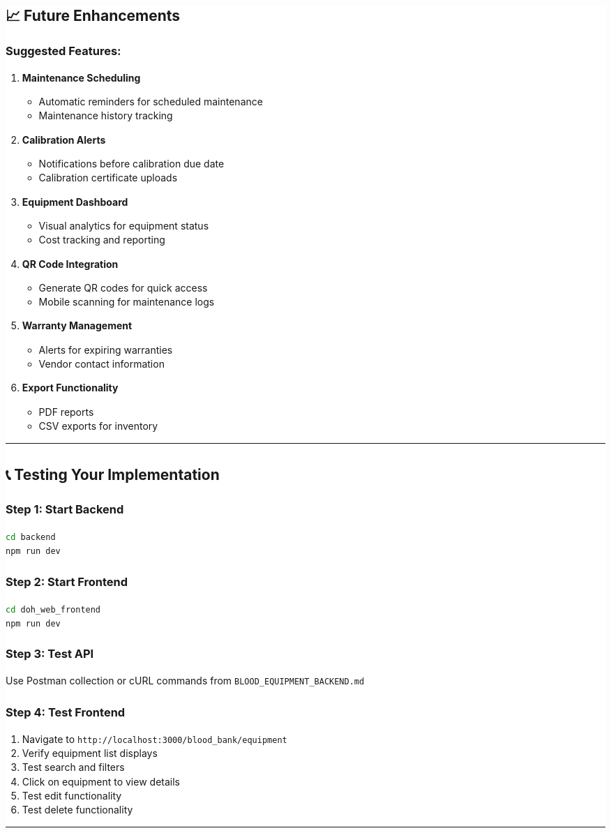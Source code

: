 ## 📈 Future Enhancements

### Suggested Features:
1. **Maintenance Scheduling**
   - Automatic reminders for scheduled maintenance
   - Maintenance history tracking

2. **Calibration Alerts**
   - Notifications before calibration due date
   - Calibration certificate uploads

3. **Equipment Dashboard**
   - Visual analytics for equipment status
   - Cost tracking and reporting

4. **QR Code Integration**
   - Generate QR codes for quick access
   - Mobile scanning for maintenance logs

5. **Warranty Management**
   - Alerts for expiring warranties
   - Vendor contact information

6. **Export Functionality**
   - PDF reports
   - CSV exports for inventory

---

## 📞 Testing Your Implementation

### Step 1: Start Backend
```bash
cd backend
npm run dev
```

### Step 2: Start Frontend
```bash
cd doh_web_frontend
npm run dev
```

### Step 3: Test API
Use Postman collection or cURL commands from `BLOOD_EQUIPMENT_BACKEND.md`

### Step 4: Test Frontend
1. Navigate to `http://localhost:3000/blood_bank/equipment`
2. Verify equipment list displays
3. Test search and filters
4. Click on equipment to view details
5. Test edit functionality
6. Test delete functionality

---